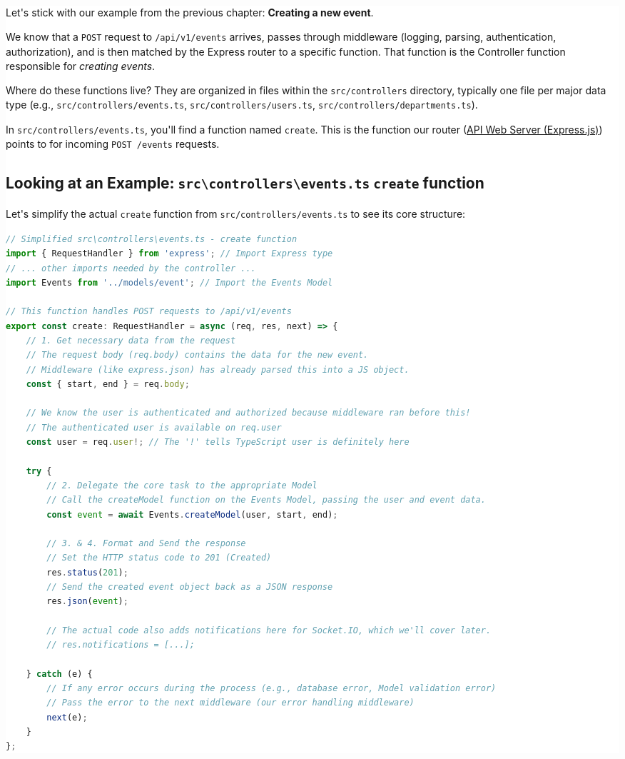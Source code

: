 Let's stick with our example from the previous chapter: **Creating a new event**.

We know that a `POST` request to `/api/v1/events` arrives, passes through middleware (logging, parsing, authentication, authorization), and is then matched by the Express router to a specific function. That function is the Controller function responsible for *creating events*.

Where do these functions live? They are organized in files within the `src/controllers` directory, typically one file per major data type (e.g., `src/controllers/events.ts`, `src/controllers/users.ts`, `src/controllers/departments.ts`).

In `src/controllers/events.ts`, you'll find a function named `create`. This is the function our router ([API Web Server (Express.js)](03_api_web_server__express_js__.md)) points to for incoming `POST /events` requests.

## Looking at an Example: `src\controllers\events.ts` `create` function

Let's simplify the actual `create` function from `src/controllers/events.ts` to see its core structure:

```ts
// Simplified src\controllers\events.ts - create function
import { RequestHandler } from 'express'; // Import Express type
// ... other imports needed by the controller ...
import Events from '../models/event'; // Import the Events Model

// This function handles POST requests to /api/v1/events
export const create: RequestHandler = async (req, res, next) => {
    // 1. Get necessary data from the request
    // The request body (req.body) contains the data for the new event.
    // Middleware (like express.json) has already parsed this into a JS object.
    const { start, end } = req.body;

    // We know the user is authenticated and authorized because middleware ran before this!
    // The authenticated user is available on req.user
    const user = req.user!; // The '!' tells TypeScript user is definitely here

    try {
        // 2. Delegate the core task to the appropriate Model
        // Call the createModel function on the Events Model, passing the user and event data.
        const event = await Events.createModel(user, start, end);

        // 3. & 4. Format and Send the response
        // Set the HTTP status code to 201 (Created)
        res.status(201);
        // Send the created event object back as a JSON response
        res.json(event);

        // The actual code also adds notifications here for Socket.IO, which we'll cover later.
        // res.notifications = [...];

    } catch (e) {
        // If any error occurs during the process (e.g., database error, Model validation error)
        // Pass the error to the next middleware (our error handling middleware)
        next(e);
    }
};
```
